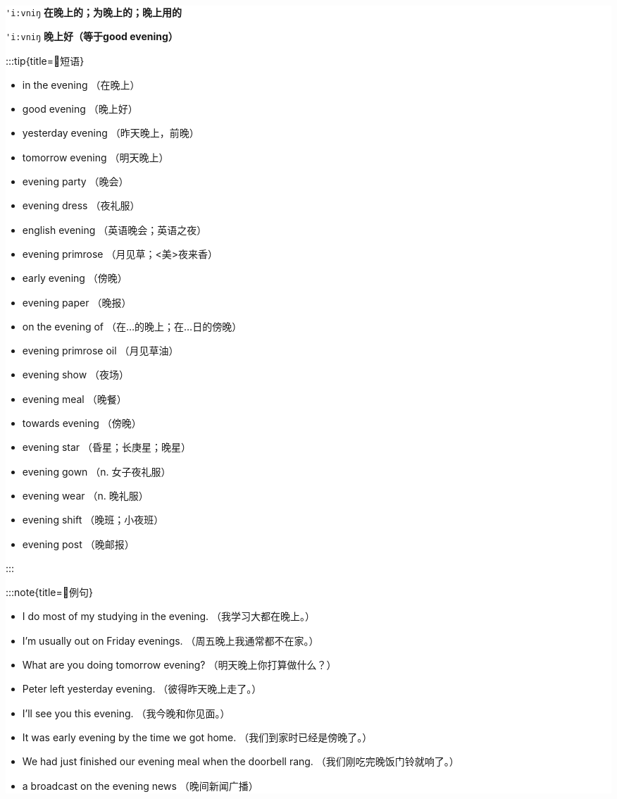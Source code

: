 `'i:vniŋ`  **在晚上的；为晚上的；晚上用的**

`'i:vniŋ`  **晚上好（等于good evening）**

:::tip{title=🤩短语}

- in the evening （在晚上）

- good evening （晚上好）

- yesterday evening （昨天晚上，前晚）

- tomorrow evening （明天晚上）

- evening party （晚会）

- evening dress （夜礼服）

- english evening （英语晚会；英语之夜）

- evening primrose （月见草；<美>夜来香）

- early evening （傍晚）

- evening paper （晚报）

- on the evening of （在…的晚上；在…日的傍晚）

- evening primrose oil （月见草油）

- evening show （夜场）

- evening meal （晚餐）

- towards evening （傍晚）

- evening star （昏星；长庚星；晚星）

- evening gown （n. 女子夜礼服）

- evening wear （n. 晚礼服）

- evening shift （晚班；小夜班）

- evening post （晚邮报）

:::

:::note{title=🎤例句}

- I do most of my studying in the evening. （我学习大都在晚上。）

- I’m usually out on Friday evenings. （周五晚上我通常都不在家。）

- What are you doing tomorrow evening? （明天晚上你打算做什么？）

- Peter left yesterday evening. （彼得昨天晚上走了。）

- I’ll see you this evening. （我今晚和你见面。）

- It was early evening by the time we got home. （我们到家时已经是傍晚了。）

- We had just finished our evening meal when the doorbell rang. （我们刚吃完晚饭门铃就响了。）

- a broadcast on the evening news （晚间新闻广播）
